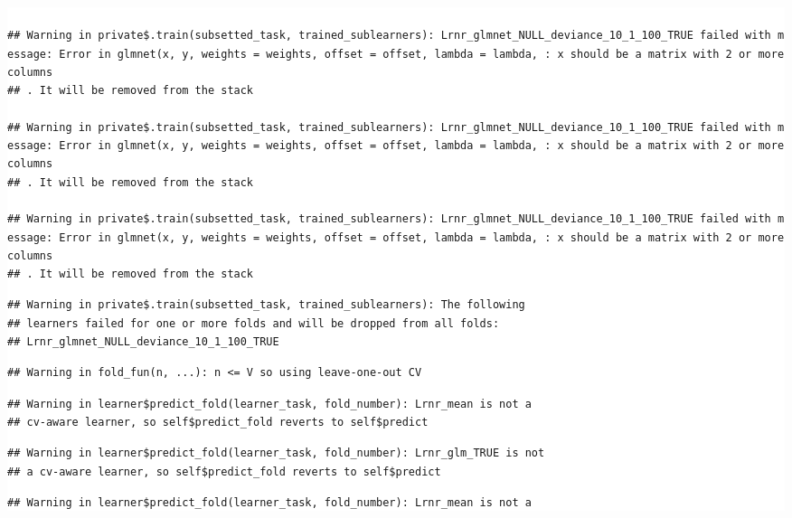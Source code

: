 ```

## Warning in private$.train(subsetted_task, trained_sublearners): Lrnr_glmnet_NULL_deviance_10_1_100_TRUE failed with message: Error in glmnet(x, y, weights = weights, offset = offset, lambda = lambda, : x should be a matrix with 2 or more columns
## . It will be removed from the stack

## Warning in private$.train(subsetted_task, trained_sublearners): Lrnr_glmnet_NULL_deviance_10_1_100_TRUE failed with message: Error in glmnet(x, y, weights = weights, offset = offset, lambda = lambda, : x should be a matrix with 2 or more columns
## . It will be removed from the stack

## Warning in private$.train(subsetted_task, trained_sublearners): Lrnr_glmnet_NULL_deviance_10_1_100_TRUE failed with message: Error in glmnet(x, y, weights = weights, offset = offset, lambda = lambda, : x should be a matrix with 2 or more columns
## . It will be removed from the stack
```

```
## Warning in private$.train(subsetted_task, trained_sublearners): The following
## learners failed for one or more folds and will be dropped from all folds:
## Lrnr_glmnet_NULL_deviance_10_1_100_TRUE
```

```
## Warning in fold_fun(n, ...): n <= V so using leave-one-out CV
```

```
## Warning in learner$predict_fold(learner_task, fold_number): Lrnr_mean is not a
## cv-aware learner, so self$predict_fold reverts to self$predict
```

```
## Warning in learner$predict_fold(learner_task, fold_number): Lrnr_glm_TRUE is not
## a cv-aware learner, so self$predict_fold reverts to self$predict
```

```
## Warning in learner$predict_fold(learner_task, fold_number): Lrnr_mean is not a
